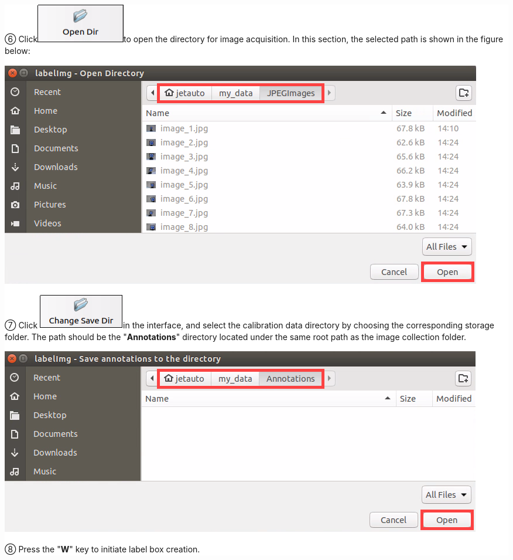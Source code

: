 ⑥ Click<img src="../_static/media/11.machine_lear-robot_interaction/11.4/media/image50.png"  />to open the directory for image acquisition. In this section, the selected path is shown in the figure below:

<img  class="common_img" src="../_static/media/11.machine_lear-robot_interaction/11.4/media/image45.png"  />

⑦ Click <img src="../_static/media/11.machine_lear-robot_interaction/11.4/media/image63.png"  />in the interface, and select the calibration data directory by choosing the corresponding storage folder. The path should be the "**Annotations**" directory located under the same root path as the image collection folder.

<img  class="common_img" src="../_static/media/11.machine_lear-robot_interaction/11.4/media/image46.png"  />

⑧ Press the "**W**" key to initiate label box creation.
